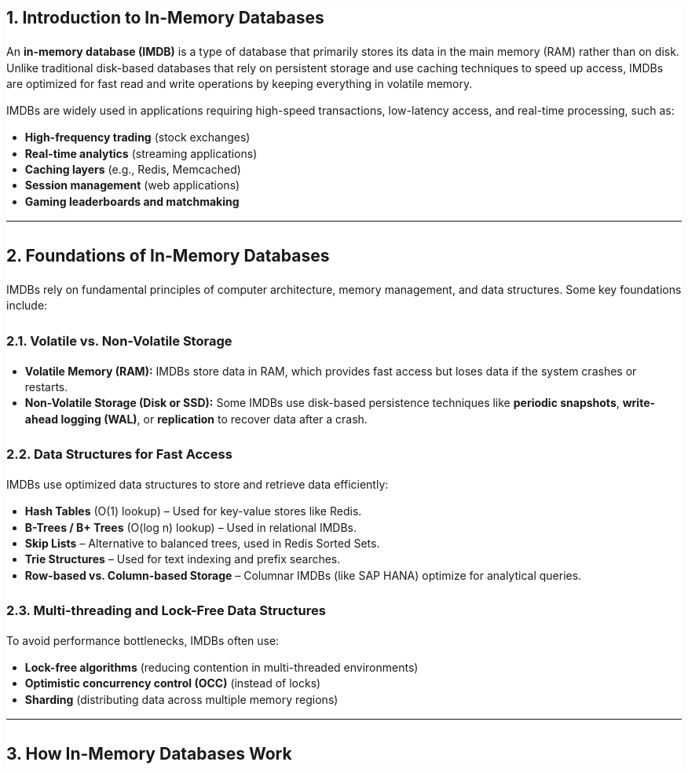 
## **1. Introduction to In-Memory Databases**

An **in-memory database (IMDB)** is a type of database that primarily stores its data in the main memory (RAM) rather than on disk. Unlike traditional disk-based databases that rely on persistent storage and use caching techniques to speed up access, IMDBs are optimized for fast read and write operations by keeping everything in volatile memory.

IMDBs are widely used in applications requiring high-speed transactions, low-latency access, and real-time processing, such as:

- **High-frequency trading** (stock exchanges)
- **Real-time analytics** (streaming applications)
- **Caching layers** (e.g., Redis, Memcached)
- **Session management** (web applications)
- **Gaming leaderboards and matchmaking**

---

## **2. Foundations of In-Memory Databases**

IMDBs rely on fundamental principles of computer architecture, memory management, and data structures. Some key foundations include:

### **2.1. Volatile vs. Non-Volatile Storage**

- **Volatile Memory (RAM):** IMDBs store data in RAM, which provides fast access but loses data if the system crashes or restarts.
- **Non-Volatile Storage (Disk or SSD):** Some IMDBs use disk-based persistence techniques like **periodic snapshots**, **write-ahead logging (WAL)**, or **replication** to recover data after a crash.

### **2.2. Data Structures for Fast Access**

IMDBs use optimized data structures to store and retrieve data efficiently:

- **Hash Tables** (O(1) lookup) – Used for key-value stores like Redis.
- **B-Trees / B+ Trees** (O(log n) lookup) – Used in relational IMDBs.
- **Skip Lists** – Alternative to balanced trees, used in Redis Sorted Sets.
- **Trie Structures** – Used for text indexing and prefix searches.
- **Row-based vs. Column-based Storage** – Columnar IMDBs (like SAP HANA) optimize for analytical queries.

### **2.3. Multi-threading and Lock-Free Data Structures**

To avoid performance bottlenecks, IMDBs often use:

- **Lock-free algorithms** (reducing contention in multi-threaded environments)
- **Optimistic concurrency control (OCC)** (instead of locks)
- **Sharding** (distributing data across multiple memory regions)

---

## **3. How In-Memory Databases Work**
